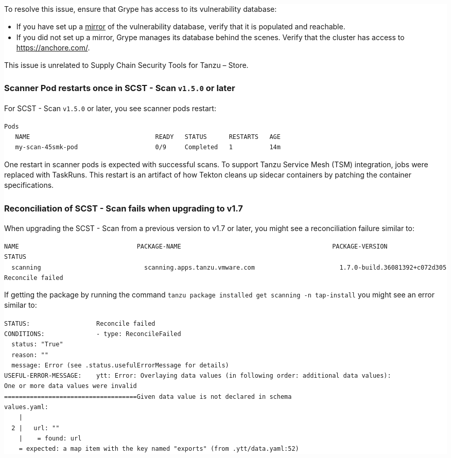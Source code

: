 To resolve this issue, ensure that Grype has access to its vulnerability database:

- If you have set up a [mirror](offline-airgap.hbs.md) of the vulnerability
  database, verify that it is populated and reachable.
- If you did not set up a mirror, Grype manages its database behind the scenes.
  Verify that the cluster has access to https://anchore.com/.

This issue is unrelated to Supply Chain Security Tools for Tanzu – Store.

### <a id="scanner-pod-restarts"></a> Scanner Pod restarts once in SCST - Scan `v1.5.0` or later

For SCST - Scan `v1.5.0` or later, you see scanner pods restart:

```
Pods
   NAME                                  READY   STATUS      RESTARTS   AGE
   my-scan-45smk-pod                     0/9     Completed   1          14m
```

One restart in scanner pods is expected with successful scans. To support Tanzu Service Mesh (TSM) integration, jobs were replaced with TaskRuns. This restart is an artifact of how Tekton cleans up sidecar containers by patching the container specifications.

### <a id="reconciliation-failure-during-upgrade"></a> Reconciliation of SCST - Scan fails when upgrading to v1.7

When upgrading the SCST - Scan from a previous version to v1.7 or later, you might see a reconciliation
failure similar to:

```console
NAME                                PACKAGE-NAME                                         PACKAGE-VERSION                STATUS
  scanning                            scanning.apps.tanzu.vmware.com                       1.7.0-build.36081392+c072d305  Reconcile failed
```

If getting the package by running the command `tanzu package installed get scanning -n tap-install` you
might see an error similar to:

```console
STATUS:                  Reconcile failed
CONDITIONS:              - type: ReconcileFailed
  status: "True"
  reason: ""
  message: Error (see .status.usefulErrorMessage for details)
USEFUL-ERROR-MESSAGE:    ytt: Error: Overlaying data values (in following order: additional data values):
One or more data values were invalid
====================================Given data value is not declared in schema
values.yaml:
    |
  2 |   url: ""
    |    = found: url
    = expected: a map item with the key named "exports" (from .ytt/data.yaml:52)
```
